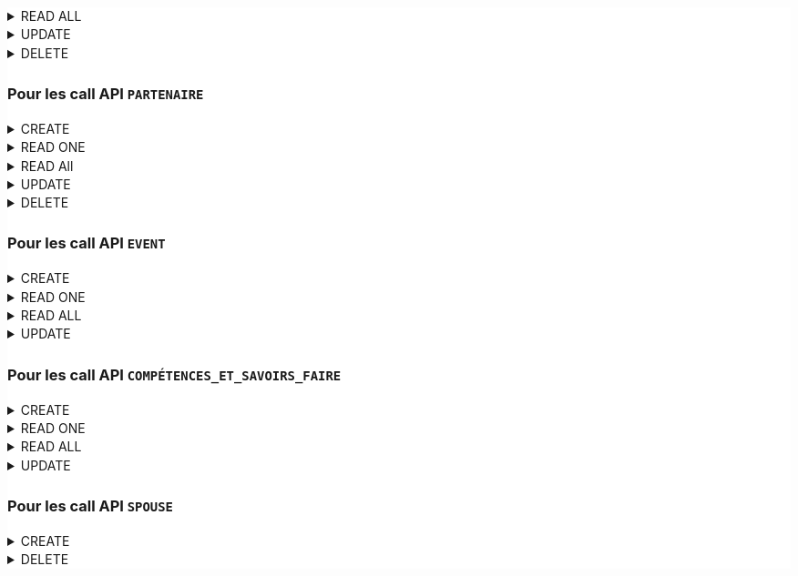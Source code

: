 <details><summary>READ ALL</summary></details>

<details><summary>UPDATE</summary></details>

<details><summary>DELETE</summary></details>

### Pour les call API `PARTENAIRE`

<details><summary>CREATE</summary></details>

<details><summary>READ ONE</summary></details>

<details><summary>READ All</summary></details>

<details><summary>UPDATE</summary></details>

<details><summary>DELETE</summary></details>

### Pour les call API `EVENT`

<details><summary>CREATE</summary></details>

<details><summary>READ ONE</summary></details>

<details><summary>READ ALL</summary></details>

<details><summary>UPDATE</summary></details>

### Pour les call API `COMPÉTENCES_ET_SAVOIRS_FAIRE`

<details><summary>CREATE</summary></details>

<details><summary>READ ONE</summary></details>

<details><summary>READ ALL</summary></details>

<details><summary>UPDATE</summary></details>

### Pour les call API `SPOUSE`

<details><summary>CREATE</summary></details>

<details><summary>DELETE</summary></details>
